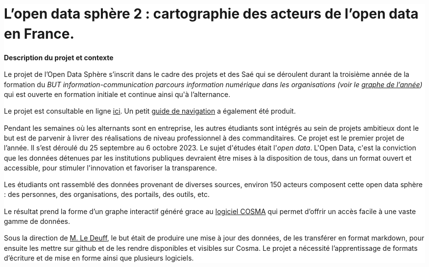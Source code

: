 # L’open data sphère 2 : cartographie des acteurs de l’open data en France.

**Description du projet et contexte**

Le projet de l’Open Data Sphère s’inscrit dans le cadre des projets et des Saé qui se déroulent durant la troisième année de la formation du _BUT information-communication parcours information numérique dans les organisations (voir le [graphe de l’année](https://oledeuff.github.io/BUT-Infonum-3/graphe.html))_  qui est ouverte en formation initiale et continue ainsi qu'à l’alternance. 

Le projet est consultable en ligne [ici]().
Un petit [guide de navigation]() a également été produit.

Pendant les semaines où les alternants sont en entreprise, les autres étudiants sont intégrés au sein de projets ambitieux dont le but est de parvenir à livrer des réalisations de niveau professionnel à des commanditaires. Ce projet est le premier projet de l’année. Il s’est déroulé du 25 septembre au 6 octobre 2023.
Le sujet d'études était l'*open data*. L'Open Data, c'est la conviction que les données détenues par les institutions publiques devraient être mises à la disposition de tous, dans un format ouvert et accessible, pour stimuler l'innovation et favoriser la transparence. 

Les étudiants ont rassemblé des données provenant de diverses sources, environ 150 acteurs composent cette open data sphère : des  personnes, des organisations, des portails, des outils, etc. 

Le résultat prend la forme d’un graphe interactif généré grace au [logiciel COSMA](https://cosma.arthurperret.fr) qui permet d’offrir un accès facile à une vaste gamme de données. 

Sous la direction de [M. Le Deuff](https://oledeuff.github.io/BUT-Infonum-3/graphe.html#20230730225749), le but était de produire une mise à jour des données, de les transférer en format markdown, pour ensuite les mettre sur github et de les rendre disponibles et visibles sur Cosma. Le projet a nécessité l’apprentissage de formats d’écriture et de mise en forme ainsi que plusieurs logiciels. 

